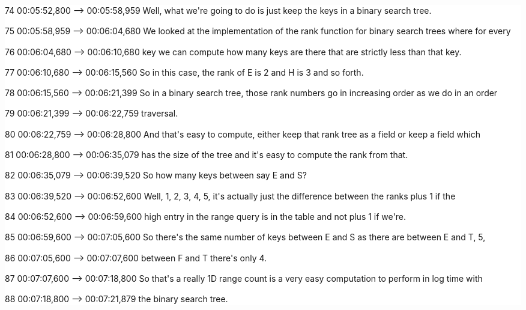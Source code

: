 74
00:05:52,800 --> 00:05:58,959
Well, what we're going to do is just keep the keys in a binary search tree.

75
00:05:58,959 --> 00:06:04,680
We looked at the implementation of the rank function for binary search trees where for every

76
00:06:04,680 --> 00:06:10,680
key we can compute how many keys are there that are strictly less than that key.

77
00:06:10,680 --> 00:06:15,560
So in this case, the rank of E is 2 and H is 3 and so forth.

78
00:06:15,560 --> 00:06:21,399
So in a binary search tree, those rank numbers go in increasing order as we do in an order

79
00:06:21,399 --> 00:06:22,759
traversal.

80
00:06:22,759 --> 00:06:28,800
And that's easy to compute, either keep that rank tree as a field or keep a field which

81
00:06:28,800 --> 00:06:35,079
has the size of the tree and it's easy to compute the rank from that.

82
00:06:35,079 --> 00:06:39,520
So how many keys between say E and S?

83
00:06:39,520 --> 00:06:52,600
Well, 1, 2, 3, 4, 5, it's actually just the difference between the ranks plus 1 if the

84
00:06:52,600 --> 00:06:59,600
high entry in the range query is in the table and not plus 1 if we're.

85
00:06:59,600 --> 00:07:05,600
So there's the same number of keys between E and S as there are between E and T, 5,

86
00:07:05,600 --> 00:07:07,600
between F and T there's only 4.

87
00:07:07,600 --> 00:07:18,800
So that's a really 1D range count is a very easy computation to perform in log time with

88
00:07:18,800 --> 00:07:21,879
the binary search tree.
